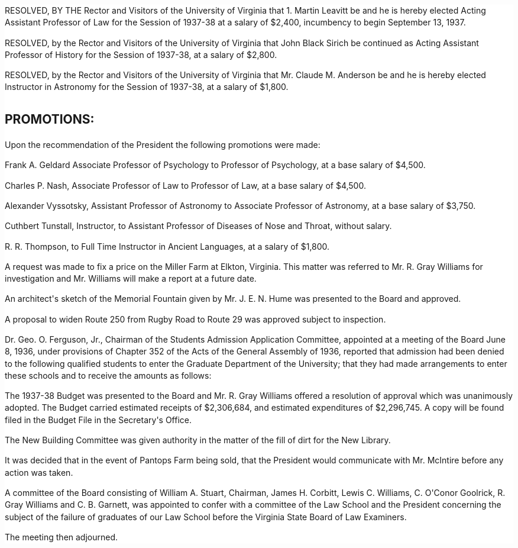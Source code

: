RESOLVED, BY THE Rector and Visitors of the University of Virginia that 1. Martin Leavitt be and he is hereby elected Acting Assistant Professor of Law for the Session of 1937-38 at a salary of $2,400, incumbency to begin September 13, 1937.

RESOLVED, by the Rector and Visitors of the University of Virginia that John Black Sirich be continued as Acting Assistant Professor of History for the Session of 1937-38, at a salary of $2,800.

RESOLVED, by the Rector and Visitors of the University of Virginia that Mr. Claude M. Anderson be and he is hereby elected Instructor in Astronomy for the Session of 1937-38, at a salary of $1,800.

## PROMOTIONS:

Upon the recommendation of the President the following promotions were made:

Frank A. Geldard Associate Professor of Psychology to Professor of Psychology, at a base salary of $4,500.

Charles P. Nash, Associate Professor of Law to Professor of Law, at a base salary of $4,500.

Alexander Vyssotsky, Assistant Professor of Astronomy to Associate Professor of Astronomy, at a base salary of $3,750.

Cuthbert Tunstall, Instructor, to Assistant Professor of Diseases of Nose and Throat, without salary.

R. R. Thompson, to Full Time Instructor in Ancient Languages, at a salary of $1,800.

A request was made to fix a price on the Miller Farm at Elkton, Virginia. This matter was referred to Mr. R. Gray Williams for investigation and Mr. Williams will make a report at a future date.

An architect's sketch of the Memorial Fountain given by Mr. J. E. N. Hume was presented to the Board and approved.

A proposal to widen Route 250 from Rugby Road to Route 29 was approved subject to inspection.

Dr. Geo. O. Ferguson, Jr., Chairman of the Students Admission Application Committee, appointed at a meeting of the Board June 8, 1936, under provisions of Chapter 352 of the Acts of the General Assembly of 1936, reported that admission had been denied to the following qualified students to enter the Graduate Department of the University; that they had made arrangements to enter these schools and to receive the amounts as follows:

The 1937-38 Budget was presented to the Board and Mr. R. Gray Williams offered a resolution of approval which was unanimously adopted. The Budget carried estimated receipts of $2,306,684, and estimated expenditures of $2,296,745. A copy will be found filed in the Budget File in the Secretary's Office.

The New Building Committee was given authority in the matter of the fill of dirt for the New Library.

It was decided that in the event of Pantops Farm being sold, that the President would communicate with Mr. McIntire before any action was taken.

A committee of the Board consisting of William A. Stuart, Chairman, James H. Corbitt, Lewis C. Williams, C. O'Conor Goolrick, R. Gray Williams and C. B. Garnett, was appointed to confer with a committee of the Law School and the President concerning the subject of the failure of graduates of our Law School before the Virginia State Board of Law Examiners.

The meeting then adjourned.
